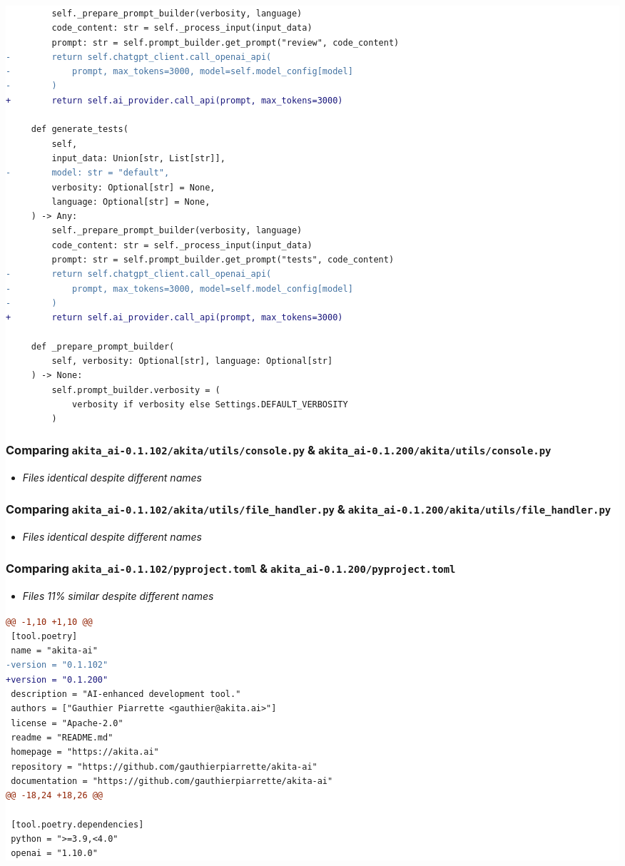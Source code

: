 ```diff
         self._prepare_prompt_builder(verbosity, language)
         code_content: str = self._process_input(input_data)
         prompt: str = self.prompt_builder.get_prompt("review", code_content)
-        return self.chatgpt_client.call_openai_api(
-            prompt, max_tokens=3000, model=self.model_config[model]
-        )
+        return self.ai_provider.call_api(prompt, max_tokens=3000)
 
     def generate_tests(
         self,
         input_data: Union[str, List[str]],
-        model: str = "default",
         verbosity: Optional[str] = None,
         language: Optional[str] = None,
     ) -> Any:
         self._prepare_prompt_builder(verbosity, language)
         code_content: str = self._process_input(input_data)
         prompt: str = self.prompt_builder.get_prompt("tests", code_content)
-        return self.chatgpt_client.call_openai_api(
-            prompt, max_tokens=3000, model=self.model_config[model]
-        )
+        return self.ai_provider.call_api(prompt, max_tokens=3000)
 
     def _prepare_prompt_builder(
         self, verbosity: Optional[str], language: Optional[str]
     ) -> None:
         self.prompt_builder.verbosity = (
             verbosity if verbosity else Settings.DEFAULT_VERBOSITY
         )
```

### Comparing `akita_ai-0.1.102/akita/utils/console.py` & `akita_ai-0.1.200/akita/utils/console.py`

 * *Files identical despite different names*

### Comparing `akita_ai-0.1.102/akita/utils/file_handler.py` & `akita_ai-0.1.200/akita/utils/file_handler.py`

 * *Files identical despite different names*

### Comparing `akita_ai-0.1.102/pyproject.toml` & `akita_ai-0.1.200/pyproject.toml`

 * *Files 11% similar despite different names*

```diff
@@ -1,10 +1,10 @@
 [tool.poetry]
 name = "akita-ai"
-version = "0.1.102"
+version = "0.1.200"
 description = "AI-enhanced development tool."
 authors = ["Gauthier Piarrette <gauthier@akita.ai>"]
 license = "Apache-2.0"
 readme = "README.md"
 homepage = "https://akita.ai"
 repository = "https://github.com/gauthierpiarrette/akita-ai"
 documentation = "https://github.com/gauthierpiarrette/akita-ai"
@@ -18,24 +18,26 @@
 
 [tool.poetry.dependencies]
 python = ">=3.9,<4.0"
 openai = "1.10.0"
```
